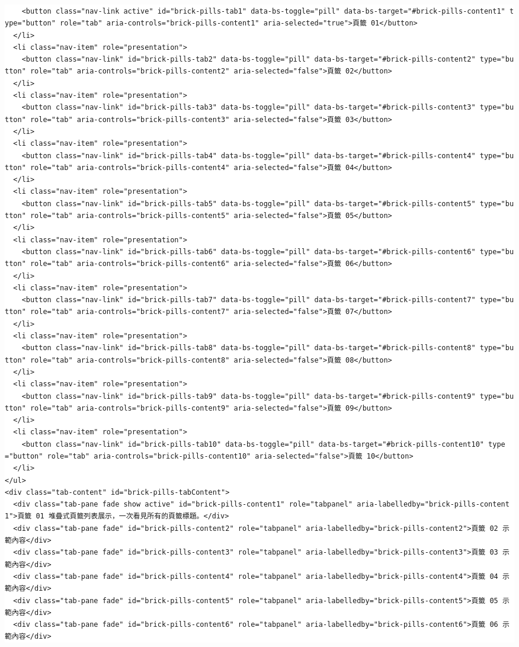         <button class="nav-link active" id="brick-pills-tab1" data-bs-toggle="pill" data-bs-target="#brick-pills-content1" type="button" role="tab" aria-controls="brick-pills-content1" aria-selected="true">頁籤 01</button>
      </li>
      <li class="nav-item" role="presentation">
        <button class="nav-link" id="brick-pills-tab2" data-bs-toggle="pill" data-bs-target="#brick-pills-content2" type="button" role="tab" aria-controls="brick-pills-content2" aria-selected="false">頁籤 02</button>
      </li>
      <li class="nav-item" role="presentation">
        <button class="nav-link" id="brick-pills-tab3" data-bs-toggle="pill" data-bs-target="#brick-pills-content3" type="button" role="tab" aria-controls="brick-pills-content3" aria-selected="false">頁籤 03</button>
      </li>
      <li class="nav-item" role="presentation">
        <button class="nav-link" id="brick-pills-tab4" data-bs-toggle="pill" data-bs-target="#brick-pills-content4" type="button" role="tab" aria-controls="brick-pills-content4" aria-selected="false">頁籤 04</button>
      </li>
      <li class="nav-item" role="presentation">
        <button class="nav-link" id="brick-pills-tab5" data-bs-toggle="pill" data-bs-target="#brick-pills-content5" type="button" role="tab" aria-controls="brick-pills-content5" aria-selected="false">頁籤 05</button>
      </li>
      <li class="nav-item" role="presentation">
        <button class="nav-link" id="brick-pills-tab6" data-bs-toggle="pill" data-bs-target="#brick-pills-content6" type="button" role="tab" aria-controls="brick-pills-content6" aria-selected="false">頁籤 06</button>
      </li>
      <li class="nav-item" role="presentation">
        <button class="nav-link" id="brick-pills-tab7" data-bs-toggle="pill" data-bs-target="#brick-pills-content7" type="button" role="tab" aria-controls="brick-pills-content7" aria-selected="false">頁籤 07</button>
      </li>
      <li class="nav-item" role="presentation">
        <button class="nav-link" id="brick-pills-tab8" data-bs-toggle="pill" data-bs-target="#brick-pills-content8" type="button" role="tab" aria-controls="brick-pills-content8" aria-selected="false">頁籤 08</button>
      </li>
      <li class="nav-item" role="presentation">
        <button class="nav-link" id="brick-pills-tab9" data-bs-toggle="pill" data-bs-target="#brick-pills-content9" type="button" role="tab" aria-controls="brick-pills-content9" aria-selected="false">頁籤 09</button>
      </li>
      <li class="nav-item" role="presentation">
        <button class="nav-link" id="brick-pills-tab10" data-bs-toggle="pill" data-bs-target="#brick-pills-content10" type="button" role="tab" aria-controls="brick-pills-content10" aria-selected="false">頁籤 10</button>
      </li>
    </ul>
    <div class="tab-content" id="brick-pills-tabContent">
      <div class="tab-pane fade show active" id="brick-pills-content1" role="tabpanel" aria-labelledby="brick-pills-content1">頁籤 01 堆疊式頁籤列表展示，一次看見所有的頁籤標題。</div>
      <div class="tab-pane fade" id="brick-pills-content2" role="tabpanel" aria-labelledby="brick-pills-content2">頁籤 02 示範內容</div>
      <div class="tab-pane fade" id="brick-pills-content3" role="tabpanel" aria-labelledby="brick-pills-content3">頁籤 03 示範內容</div>
      <div class="tab-pane fade" id="brick-pills-content4" role="tabpanel" aria-labelledby="brick-pills-content4">頁籤 04 示範內容</div>
      <div class="tab-pane fade" id="brick-pills-content5" role="tabpanel" aria-labelledby="brick-pills-content5">頁籤 05 示範內容</div>
      <div class="tab-pane fade" id="brick-pills-content6" role="tabpanel" aria-labelledby="brick-pills-content6">頁籤 06 示範內容</div>